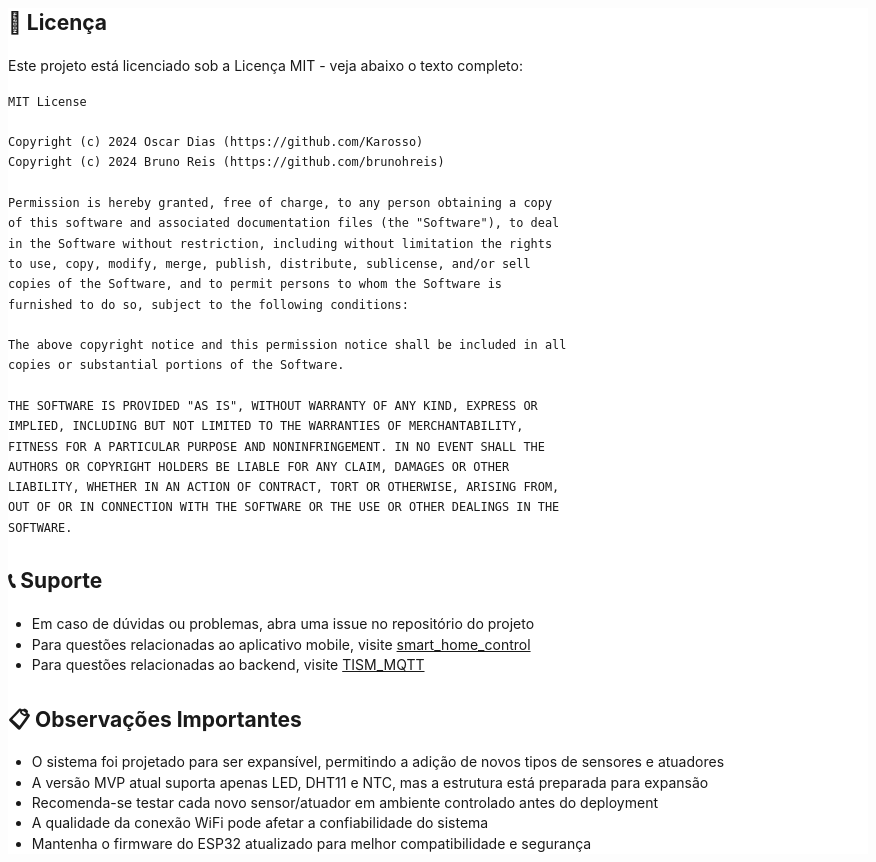## 📝 Licença

Este projeto está licenciado sob a Licença MIT - veja abaixo o texto completo:

```
MIT License

Copyright (c) 2024 Oscar Dias (https://github.com/Karosso)
Copyright (c) 2024 Bruno Reis (https://github.com/brunohreis)

Permission is hereby granted, free of charge, to any person obtaining a copy
of this software and associated documentation files (the "Software"), to deal
in the Software without restriction, including without limitation the rights
to use, copy, modify, merge, publish, distribute, sublicense, and/or sell
copies of the Software, and to permit persons to whom the Software is
furnished to do so, subject to the following conditions:

The above copyright notice and this permission notice shall be included in all
copies or substantial portions of the Software.

THE SOFTWARE IS PROVIDED "AS IS", WITHOUT WARRANTY OF ANY KIND, EXPRESS OR
IMPLIED, INCLUDING BUT NOT LIMITED TO THE WARRANTIES OF MERCHANTABILITY,
FITNESS FOR A PARTICULAR PURPOSE AND NONINFRINGEMENT. IN NO EVENT SHALL THE
AUTHORS OR COPYRIGHT HOLDERS BE LIABLE FOR ANY CLAIM, DAMAGES OR OTHER
LIABILITY, WHETHER IN AN ACTION OF CONTRACT, TORT OR OTHERWISE, ARISING FROM,
OUT OF OR IN CONNECTION WITH THE SOFTWARE OR THE USE OR OTHER DEALINGS IN THE
SOFTWARE.
```

## 📞 Suporte

- Em caso de dúvidas ou problemas, abra uma issue no repositório do projeto
- Para questões relacionadas ao aplicativo mobile, visite [smart_home_control](https://github.com/Karosso/smart_home_control)
- Para questões relacionadas ao backend, visite [TISM_MQTT](https://github.com/Karosso/TISM_MQTT)

## 📋 Observações Importantes

- O sistema foi projetado para ser expansível, permitindo a adição de novos tipos de sensores e atuadores
- A versão MVP atual suporta apenas LED, DHT11 e NTC, mas a estrutura está preparada para expansão
- Recomenda-se testar cada novo sensor/atuador em ambiente controlado antes do deployment
- A qualidade da conexão WiFi pode afetar a confiabilidade do sistema
- Mantenha o firmware do ESP32 atualizado para melhor compatibilidade e segurança
